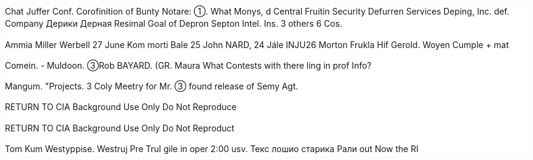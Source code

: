 Chat Juffer Conf.
Corofinition of Bunty Notare:
①. What Monys, d
Central Fruitin
Security
Defurren Services
Deping, Inc.
def.
Company
Дерики
Дерная
Resimal Goal of
Depron Septon Intel. Ins.
3 others
6 Cos.

Ammia
Miller
Werbell
27 June
Kom morti Bale 25
John NARD, 24 Jále
INJU26
Morton Frukla Hif
Gerold. Woyen Cumple + mat

Comein. - Muldoon.
③Rob BAYARD. (GR.
Maura
What Contests with there
ling in prof Info?

Mangum.
"Projects.
3 Coly Meetry for Mr.
③ found release of Semy Agt.

RETURN TO CIA
Background Use Only
Do Not Reproduce

RETURN TO CIA
Background Use Only
Do Not Reproduct

Tom Kum
Westyppise.
Westruj
Pre Trul
gile in oper
2:00
usv.
Текс лошио старика
Рали
out
Now the RI
